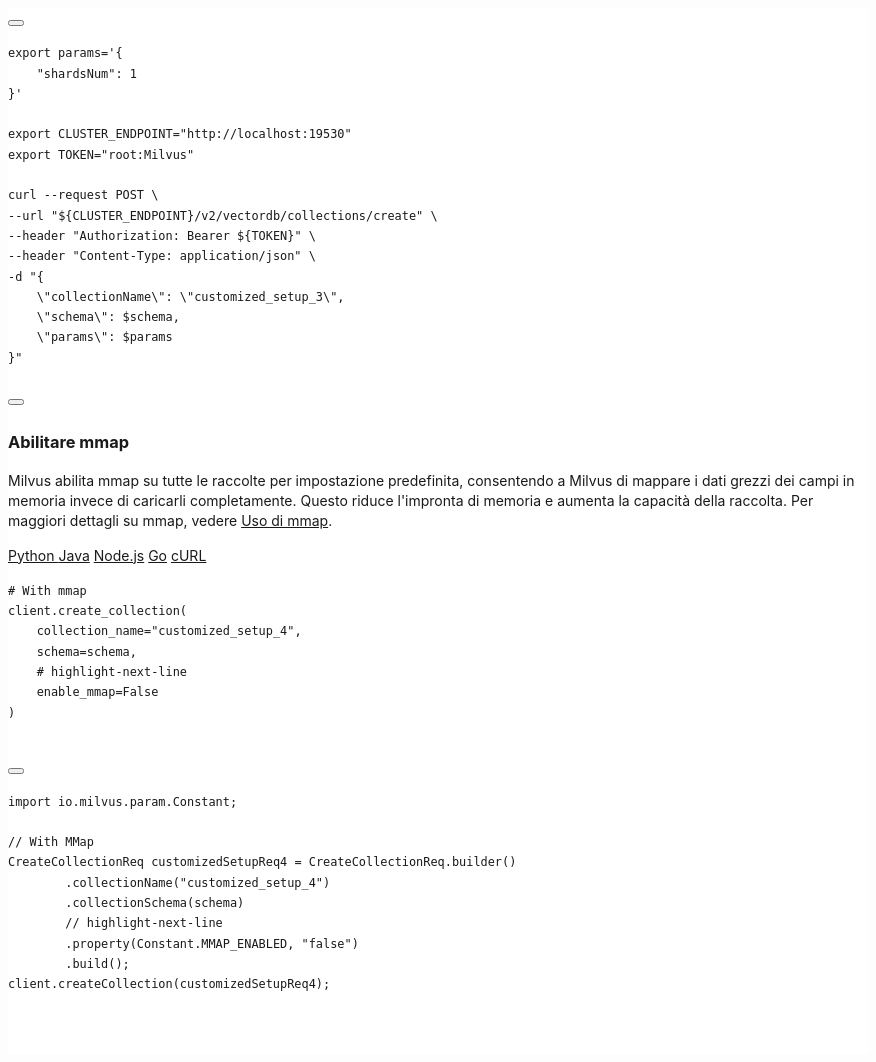 <button class="copy-code-btn"></button></code></pre>
<pre><code translate="no" class="language-curl"><span class="hljs-built_in">export</span> params=<span class="hljs-string">&#x27;{​
    &quot;shardsNum&quot;: 1​
}&#x27;</span>​
​
<span class="hljs-built_in">export</span> CLUSTER_ENDPOINT=<span class="hljs-string">&quot;http://localhost:19530&quot;</span>​
<span class="hljs-built_in">export</span> TOKEN=<span class="hljs-string">&quot;root:Milvus&quot;</span>​
​
curl --request POST \​
--url <span class="hljs-string">&quot;<span class="hljs-variable">${CLUSTER_ENDPOINT}</span>/v2/vectordb/collections/create&quot;</span> \​
--header <span class="hljs-string">&quot;Authorization: Bearer <span class="hljs-variable">${TOKEN}</span>&quot;</span> \​
--header <span class="hljs-string">&quot;Content-Type: application/json&quot;</span> \​
-d <span class="hljs-string">&quot;{​
    \&quot;collectionName\&quot;: \&quot;customized_setup_3\&quot;,​
    \&quot;schema\&quot;: <span class="hljs-variable">$schema</span>,​
    \&quot;params\&quot;: <span class="hljs-variable">$params</span>​
}&quot;</span>​

<button class="copy-code-btn"></button></code></pre>
<h3 id="Enable-mmap​" class="common-anchor-header">Abilitare mmap</h3><p>Milvus abilita mmap su tutte le raccolte per impostazione predefinita, consentendo a Milvus di mappare i dati grezzi dei campi in memoria invece di caricarli completamente. Questo riduce l'impronta di memoria e aumenta la capacità della raccolta. Per maggiori dettagli su mmap, vedere <a href="/docs/it/mmap.md">Uso di mmap</a>.</p>
<div class="multipleCode">
 <a href="#python">Python </a> <a href="#java">Java</a> <a href="#javascript">Node.js</a> <a href="#go">Go</a> <a href="#curl">cURL</a></div>
<pre><code translate="no" class="language-python"><span class="hljs-comment"># With mmap​</span>
client.create_collection(​
    collection_name=<span class="hljs-string">&quot;customized_setup_4&quot;</span>,​
    schema=schema,​
    <span class="hljs-comment"># highlight-next-line​</span>
    enable_mmap=<span class="hljs-literal">False</span>​
)​

<button class="copy-code-btn"></button></code></pre>
<pre><code translate="no" class="language-java"><span class="hljs-keyword">import</span> io.milvus.param.Constant;​
​
<span class="hljs-comment">// With MMap​</span>
<span class="hljs-type">CreateCollectionReq</span> <span class="hljs-variable">customizedSetupReq4</span> <span class="hljs-operator">=</span> CreateCollectionReq.builder()​
        .collectionName(<span class="hljs-string">&quot;customized_setup_4&quot;</span>)​
        .collectionSchema(schema)​
        <span class="hljs-comment">// highlight-next-line​</span>
        .property(Constant.MMAP_ENABLED, <span class="hljs-string">&quot;false&quot;</span>)​
        .build();​
client.createCollection(customizedSetupReq4);​
